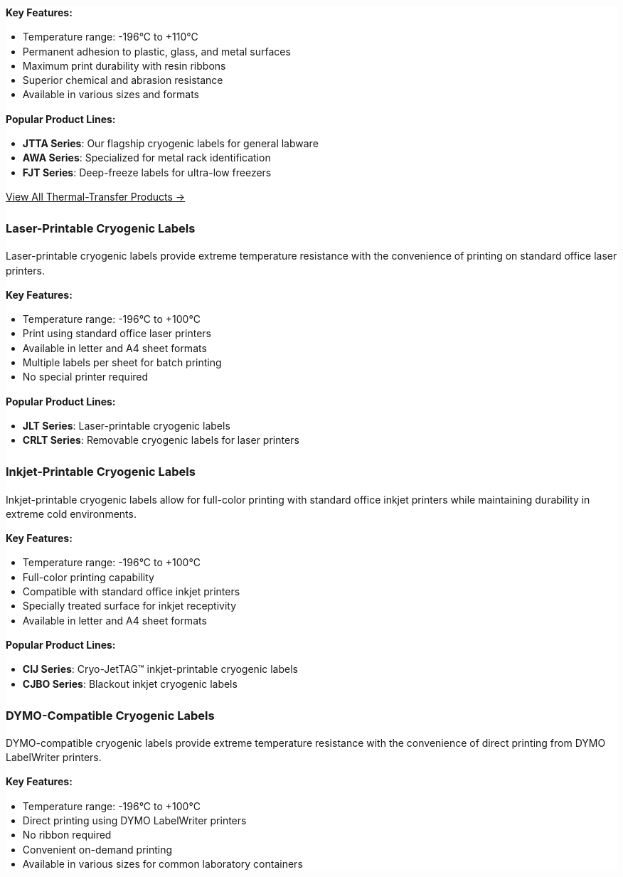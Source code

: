 **Key Features:**
- Temperature range: -196°C to +110°C
- Permanent adhesion to plastic, glass, and metal surfaces
- Maximum print durability with resin ribbons
- Superior chemical and abrasion resistance
- Available in various sizes and formats

**Popular Product Lines:**
- **JTTA Series**: Our flagship cryogenic labels for general labware
- **AWA Series**: Specialized for metal rack identification
- **FJT Series**: Deep-freeze labels for ultra-low freezers

[View All Thermal-Transfer Products →](./jtta-cryo-labels.md)

<a id="laser"></a>
### Laser-Printable Cryogenic Labels

Laser-printable cryogenic labels provide extreme temperature resistance with the convenience of printing on standard office laser printers.

**Key Features:**
- Temperature range: -196°C to +100°C
- Print using standard office laser printers
- Available in letter and A4 sheet formats
- Multiple labels per sheet for batch printing
- No special printer required

**Popular Product Lines:**
- **JLT Series**: Laser-printable cryogenic labels
- **CRLT Series**: Removable cryogenic labels for laser printers

<a id="inkjet"></a>
### Inkjet-Printable Cryogenic Labels

Inkjet-printable cryogenic labels allow for full-color printing with standard office inkjet printers while maintaining durability in extreme cold environments.

**Key Features:**
- Temperature range: -196°C to +100°C
- Full-color printing capability
- Compatible with standard office inkjet printers
- Specially treated surface for inkjet receptivity
- Available in letter and A4 sheet formats

**Popular Product Lines:**
- **CIJ Series**: Cryo-JetTAG™ inkjet-printable cryogenic labels
- **CJBO Series**: Blackout inkjet cryogenic labels

<a id="dymo"></a>
### DYMO-Compatible Cryogenic Labels

DYMO-compatible cryogenic labels provide extreme temperature resistance with the convenience of direct printing from DYMO LabelWriter printers.

**Key Features:**
- Temperature range: -196°C to +100°C
- Direct printing using DYMO LabelWriter printers
- No ribbon required
- Convenient on-demand printing
- Available in various sizes for common laboratory containers
